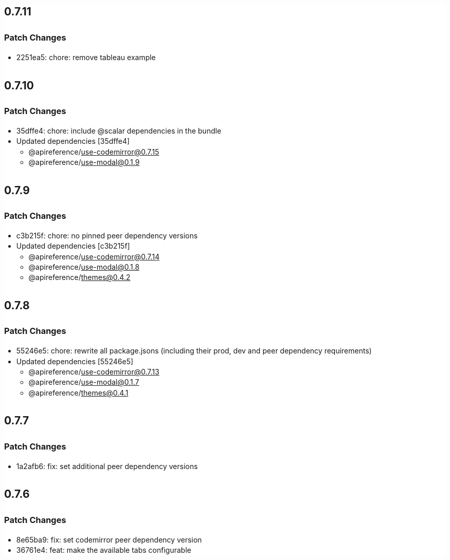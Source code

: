 ## 0.7.11

### Patch Changes

- 2251ea5: chore: remove tableau example

## 0.7.10

### Patch Changes

- 35dffe4: chore: include @scalar dependencies in the bundle
- Updated dependencies [35dffe4]
  - @apireference/use-codemirror@0.7.15
  - @apireference/use-modal@0.1.9

## 0.7.9

### Patch Changes

- c3b215f: chore: no pinned peer dependency versions
- Updated dependencies [c3b215f]
  - @apireference/use-codemirror@0.7.14
  - @apireference/use-modal@0.1.8
  - @apireference/themes@0.4.2

## 0.7.8

### Patch Changes

- 55246e5: chore: rewrite all package.jsons (including their prod, dev and peer dependency requirements)
- Updated dependencies [55246e5]
  - @apireference/use-codemirror@0.7.13
  - @apireference/use-modal@0.1.7
  - @apireference/themes@0.4.1

## 0.7.7

### Patch Changes

- 1a2afb6: fix: set additional peer dependency versions

## 0.7.6

### Patch Changes

- 8e65ba9: fix: set codemirror peer dependency version
- 36761e4: feat: make the available tabs configurable
